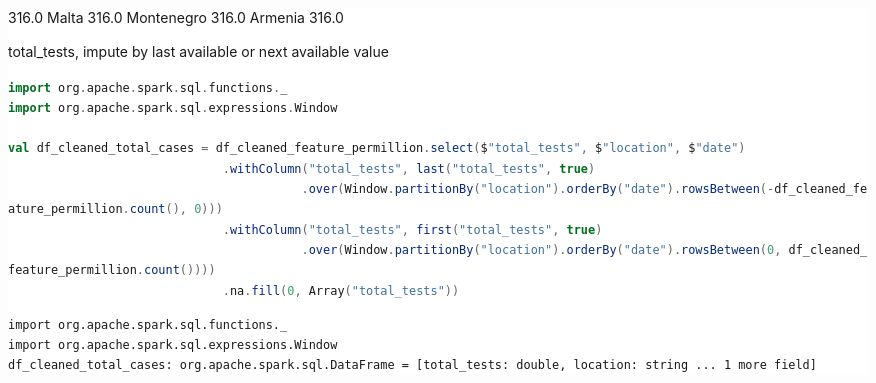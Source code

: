 <td>316.0</td>
</tr>
<tr class="odd">
<td>Malta</td>
<td>316.0</td>
</tr>
<tr class="even">
<td>Montenegro</td>
<td>316.0</td>
</tr>
<tr class="odd">
<td>Armenia</td>
<td>316.0</td>
</tr>
</tbody>
</table>

</div>

</div>

<div class="cell markdown">

total\_tests, impute by last available or next available value

</div>

<div class="cell code" execution_count="1" scrolled="false">

``` scala
import org.apache.spark.sql.functions._
import org.apache.spark.sql.expressions.Window

val df_cleaned_total_cases = df_cleaned_feature_permillion.select($"total_tests", $"location", $"date")
                              .withColumn("total_tests", last("total_tests", true)
                                         .over(Window.partitionBy("location").orderBy("date").rowsBetween(-df_cleaned_feature_permillion.count(), 0)))
                              .withColumn("total_tests", first("total_tests", true)
                                         .over(Window.partitionBy("location").orderBy("date").rowsBetween(0, df_cleaned_feature_permillion.count())))
                              .na.fill(0, Array("total_tests"))
```

<div class="output execute_result plain_result" execution_count="1">

    import org.apache.spark.sql.functions._
    import org.apache.spark.sql.expressions.Window
    df_cleaned_total_cases: org.apache.spark.sql.DataFrame = [total_tests: double, location: string ... 1 more field]

</div>

</div>

<div class="cell code" execution_count="1" scrolled="false">
